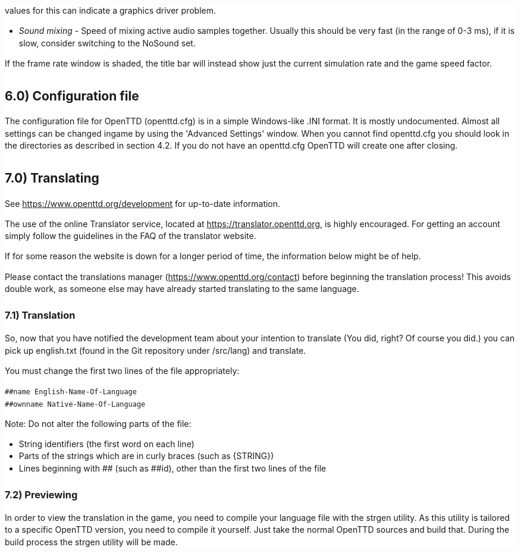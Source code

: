   values for this can indicate a graphics driver problem.
- *Sound mixing* - Speed of mixing active audio samples together. Usually
  this should be very fast (in the range of 0-3 ms), if it is slow, consider
  switching to the NoSound set.

If the frame rate window is shaded, the title bar will instead show just the
current simulation rate and the game speed factor.

## 6.0) Configuration file

The configuration file for OpenTTD (openttd.cfg) is in a simple Windows-like
.INI format. It is mostly undocumented. Almost all settings can be changed
ingame by using the 'Advanced Settings' window.
When you cannot find openttd.cfg you should look in the directories as
described in section 4.2. If you do not have an openttd.cfg OpenTTD will
create one after closing.

## 7.0) Translating

See https://www.openttd.org/development for up-to-date information.

The use of the online Translator service, located at
https://translator.openttd.org, is highly encouraged. For getting an account
simply follow the guidelines in the FAQ of the translator website.

If for some reason the website is down for a longer period of time, the
information below might be of help.

Please contact the translations manager (https://www.openttd.org/contact)
before beginning the translation process! This avoids double work, as
someone else may have already started translating to the same language.

### 7.1) Translation

So, now that you have notified the development team about your intention to
translate (You did, right? Of course you did.) you can pick up english.txt
(found in the Git repository under /src/lang) and translate.

You must change the first two lines of the file appropriately:

    ##name English-Name-Of-Language
    ##ownname Native-Name-Of-Language

Note: Do not alter the following parts of the file:

- String identifiers (the first word on each line)
- Parts of the strings which are in curly braces (such as {STRING})
- Lines beginning with ## (such as ##id), other than the first two lines
   of the file

### 7.2) Previewing

In order to view the translation in the game, you need to compile your language
file with the strgen utility. As this utility is tailored to a specific OpenTTD
version, you need to compile it yourself. Just take the normal OpenTTD sources
and build that. During the build process the strgen utility will be made.

